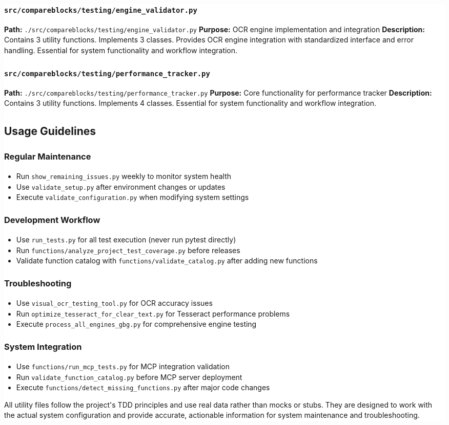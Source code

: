 ### `src/compareblocks/testing/engine_validator.py`
**Path:** `./src/compareblocks/testing/engine_validator.py`
**Purpose:** OCR engine implementation and integration
**Description:** Contains 3 utility functions. Implements 3 classes. Provides OCR engine integration with standardized interface and error handling. Essential for system functionality and workflow integration.

### `src/compareblocks/testing/performance_tracker.py`
**Path:** `./src/compareblocks/testing/performance_tracker.py`
**Purpose:** Core functionality for performance tracker
**Description:** Contains 3 utility functions. Implements 4 classes. Essential for system functionality and workflow integration.


## Usage Guidelines

### Regular Maintenance
- Run `show_remaining_issues.py` weekly to monitor system health
- Use `validate_setup.py` after environment changes or updates
- Execute `validate_configuration.py` when modifying system settings

### Development Workflow
- Use `run_tests.py` for all test execution (never run pytest directly)
- Run `functions/analyze_project_test_coverage.py` before releases
- Validate function catalog with `functions/validate_catalog.py` after adding new functions

### Troubleshooting
- Use `visual_ocr_testing_tool.py` for OCR accuracy issues
- Run `optimize_tesseract_for_clear_text.py` for Tesseract performance problems
- Execute `process_all_engines_gbg.py` for comprehensive engine testing

### System Integration
- Use `functions/run_mcp_tests.py` for MCP integration validation
- Run `validate_function_catalog.py` before MCP server deployment
- Execute `functions/detect_missing_functions.py` after major code changes

All utility files follow the project's TDD principles and use real data rather than mocks or stubs. They are designed to work with the actual system configuration and provide accurate, actionable information for system maintenance and troubleshooting.